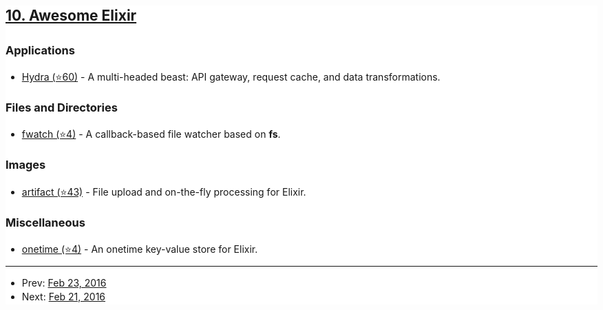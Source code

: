 ## [10. Awesome Elixir](/content/h4cc/awesome-elixir/README.md)

### Applications

*   [Hydra (⭐60)](https://github.com/doomspork/hydra) - A multi-headed beast: API gateway, request cache, and data transformations.

### Files and Directories

*   [fwatch (⭐4)](https://github.com/ryo33/fwatch-ex) - A callback-based file watcher based on **fs**.

### Images

*   [artifact (⭐43)](https://github.com/doomspork/artifact) - File upload and on-the-fly processing for Elixir.

### Miscellaneous

*   [onetime (⭐4)](https://github.com/ryo33/onetime-elixir) - An onetime key-value store for Elixir.

---

- Prev: [Feb 23, 2016](/content/2016/02/23/README.md)
- Next: [Feb 21, 2016](/content/2016/02/21/README.md)